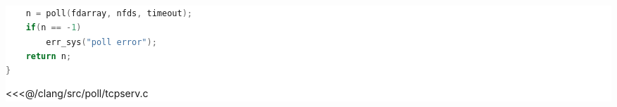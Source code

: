 ```c
    n = poll(fdarray, nfds, timeout);
    if(n == -1)
        err_sys("poll error");
    return n;
}
```

<<<@/clang/src/poll/tcpserv.c